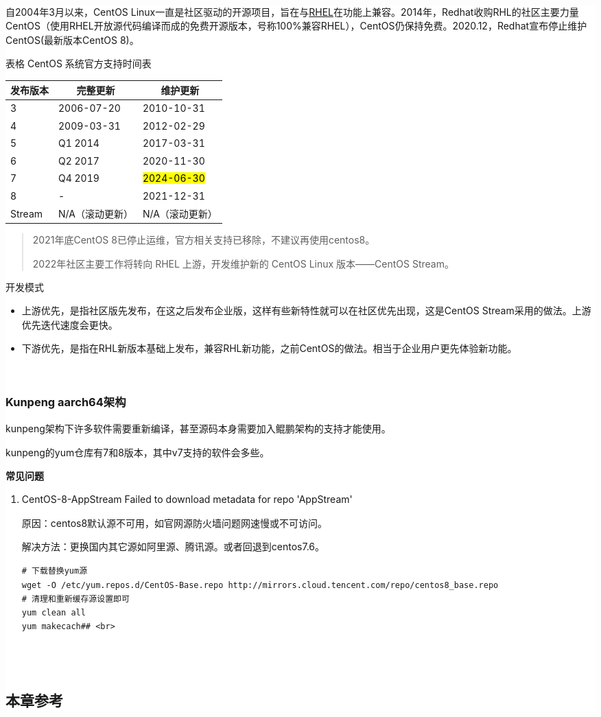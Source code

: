 自2004年3月以来，CentOS Linux一直是社区驱动的开源项目，旨在与[RHEL](https://baike.baidu.com/item/RHEL/2767838)在功能上兼容。2014年，Redhat收购RHL的社区主要力量CentOS（使用RHEL开放源代码编译而成的免费开源版本，号称100%兼容RHEL），CentOS仍保持免费。2020.12，Redhat宣布停止维护CentOS(最新版本CentOS 8)。

表格 CentOS 系统官方支持时间表

| **发布版本** | 完整更新       | 维护更新                    |
| -------- | ---------- | ----------------------- |
| 3        | 2006-07-20 | 2010-10-31              |
| 4        | 2009-03-31 | 2012-02-29              |
| 5        | Q1 2014    | 2017-03-31              |
| 6        | Q2 2017    | 2020-11-30              |
| 7        | Q4 2019    | <mark>2024-06-30</mark> |
| 8        | -          | 2021-12-31              |
| Stream   | N/A（滚动更新）  | N/A（滚动更新）               |

> 2021年底CentOS 8已停止运维，官方相关支持已移除，不建议再使用centos8。
> 
> 2022年社区主要工作将转向 RHEL 上游，开发维护新的 CentOS Linux 版本——CentOS Stream。

开发模式

* 上游优先，是指社区版先发布，在这之后发布企业版，这样有些新特性就可以在社区优先出现，这是CentOS Stream采用的做法。上游优先迭代速度会更快。

* 下游优先，是指在RHL新版本基础上发布，兼容RHL新功能，之前CentOS的做法。相当于企业用户更先体验新功能。

<br>

### Kunpeng aarch64架构

kunpeng架构下许多软件需要重新编译，甚至源码本身需要加入鲲鹏架构的支持才能使用。

kunpeng的yum仓库有7和8版本，其中v7支持的软件会多些。

**常见问题**

1. CentOS-8-AppStream  Failed to download metadata for repo 'AppStream'
   
   原因：centos8默认源不可用，如官网源防火墙问题网速慢或不可访问。
   
   解决方法：更换国内其它源如阿里源、腾讯源。或者回退到centos7.6。
   
   ```shell
   # 下载替换yum源
   wget -O /etc/yum.repos.d/CentOS-Base.repo http://mirrors.cloud.tencent.com/repo/centos8_base.repo
   # 清理和重新缓存源设置即可
   yum clean all
   yum makecach## <br>
   ```

<br><br>

## 本章参考

